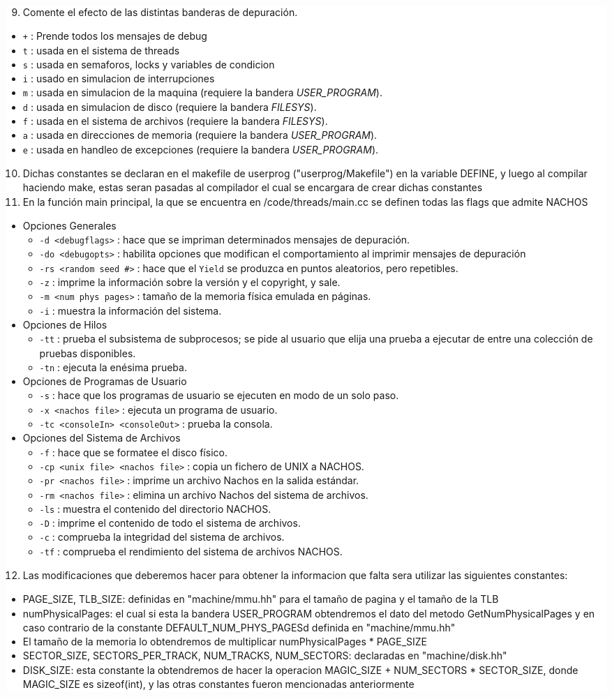 9. Comente el efecto de las distintas banderas de depuración.

- `+` : Prende todos los mensajes de debug
- `t` : usada en el sistema de threads
- `s` : usada en semaforos, locks y variables de condicion
- `i` : usado en simulacion de interrupciones
- `m` : usada en simulacion de la maquina (requiere la bandera _USER_PROGRAM_).
- `d` : usada en simulacion de disco (requiere la bandera _FILESYS_).
- `f` : usada en el sistema de archivos (requiere la bandera _FILESYS_).
- `a` : usada en direcciones de memoria (requiere la bandera _USER_PROGRAM_).
- `e` : usada en handleo de excepciones (requiere la bandera _USER_PROGRAM_).

10. Dichas constantes se declaran en el makefile de userprog ("userprog/Makefile") en la variable DEFINE, y luego al compilar haciendo make, estas seran pasadas al compilador el cual se encargara de crear dichas constantes
11. En la función main principal, la que se encuentra en /code/threads/main.cc se definen todas las flags que admite NACHOS

- Opciones Generales
  - `-d <debugflags>` : hace que se impriman determinados mensajes de depuración.
  - `-do <debugopts>` : habilita opciones que modifican el comportamiento al imprimir mensajes de depuración
  - `-rs <random seed #>` : hace que el `Yield` se produzca en puntos aleatorios, pero repetibles.
  - `-z` : imprime la información sobre la versión y el copyright, y sale.
  - `-m <num phys pages>` : tamaño de la memoria física emulada en páginas.
  - `-i` : muestra la información del sistema.
- Opciones de Hilos
  - `-tt` : prueba el subsistema de subprocesos; se pide al usuario que elija una prueba a ejecutar de entre una colección de pruebas disponibles.
  - `-tn` : ejecuta la enésima prueba.
- Opciones de Programas de Usuario
  - `-s` : hace que los programas de usuario se ejecuten en modo de un solo paso.
  - `-x <nachos file>` : ejecuta un programa de usuario.
  - `-tc <consoleIn> <consoleOut>` : prueba la consola.
- Opciones del Sistema de Archivos
  - `-f` : hace que se formatee el disco físico.
  - `-cp <unix file> <nachos file>` : copia un fichero de UNIX a NACHOS.
  - `-pr <nachos file>` : imprime un archivo Nachos en la salida estándar.
  - `-rm <nachos file>` : elimina un archivo Nachos del sistema de archivos.
  - `-ls` : muestra el contenido del directorio NACHOS.
  - `-D` : imprime el contenido de todo el sistema de archivos.
  - `-c` : comprueba la integridad del sistema de archivos.
  - `-tf` : comprueba el rendimiento del sistema de archivos NACHOS.

12. Las modificaciones que deberemos hacer para obtener la informacion que falta sera utilizar las siguientes constantes:

- PAGE_SIZE, TLB_SIZE: definidas en "machine/mmu.hh" para el tamaño de pagina y el tamaño de la TLB
- numPhysicalPages: el cual si esta la bandera USER_PROGRAM obtendremos el dato del metodo GetNumPhysicalPages y en caso contrario de la constante DEFAULT_NUM_PHYS_PAGESd definida en "machine/mmu.hh"
- El tamaño de la memoria lo obtendremos de multiplicar numPhysicalPages \* PAGE_SIZE
- SECTOR_SIZE, SECTORS_PER_TRACK, NUM_TRACKS, NUM_SECTORS: declaradas en "machine/disk.hh"
- DISK_SIZE: esta constante la obtendremos de hacer la operacion MAGIC_SIZE + NUM_SECTORS \* SECTOR_SIZE, donde MAGIC_SIZE es sizeof(int), y las otras constantes fueron mencionadas anteriormente
